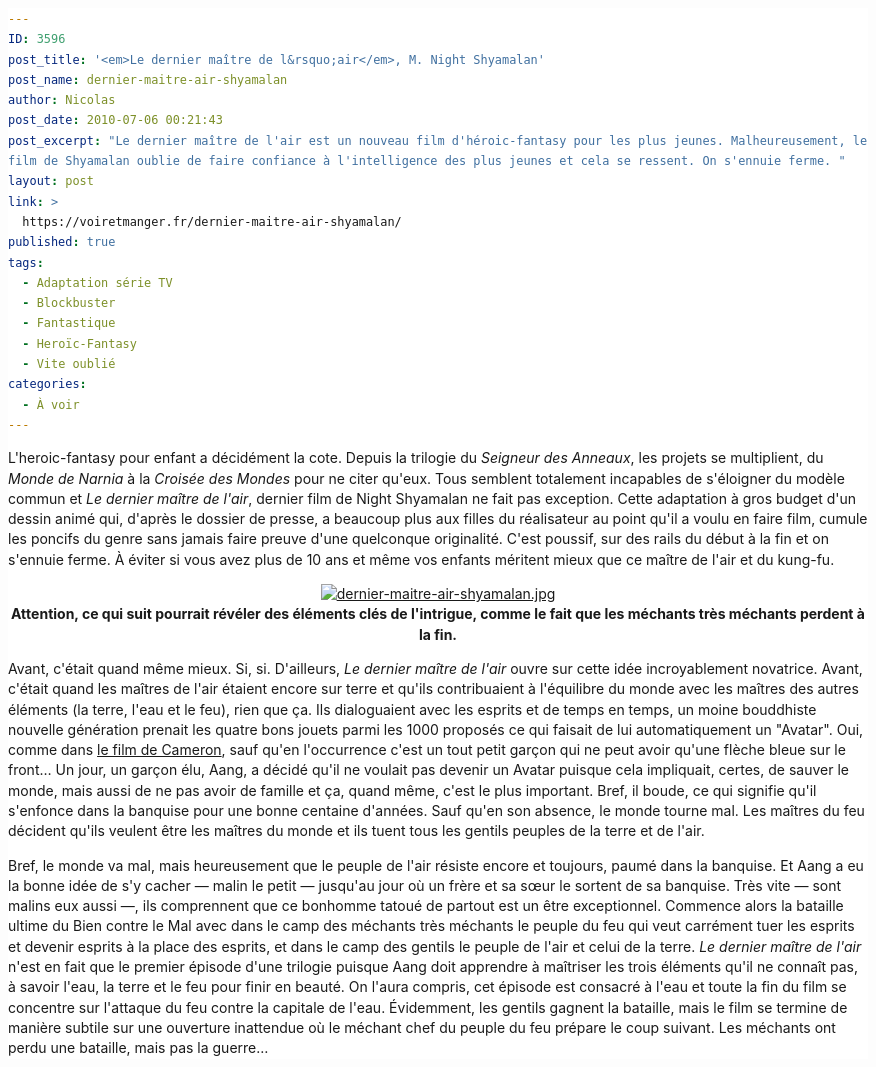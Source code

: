 ```yaml
---
ID: 3596
post_title: '<em>Le dernier maître de l&rsquo;air</em>, M. Night Shyamalan'
post_name: dernier-maitre-air-shyamalan
author: Nicolas
post_date: 2010-07-06 00:21:43
post_excerpt: "Le dernier maître de l'air est un nouveau film d'héroic-fantasy pour les plus jeunes. Malheureusement, le film de Shyamalan oublie de faire confiance à l'intelligence des plus jeunes et cela se ressent. On s'ennuie ferme. "
layout: post
link: >
  https://voiretmanger.fr/dernier-maitre-air-shyamalan/
published: true
tags:
  - Adaptation série TV
  - Blockbuster
  - Fantastique
  - Heroïc-Fantasy
  - Vite oublié
categories:
  - À voir
---
```

<p>L'heroic-fantasy pour enfant a décidément la cote. Depuis la trilogie du <em>Seigneur des Anneaux</em>, les projets se multiplient, du <em>Monde de Narnia</em> à la <em>Croisée des Mondes</em> pour ne citer qu'eux. Tous semblent totalement incapables de s'éloigner du modèle commun et <em>Le dernier maître de l'air</em>, dernier film de Night Shyamalan ne fait pas exception. Cette adaptation à gros budget d'un dessin animé qui, d'après le dossier de presse, a beaucoup plus aux filles du réalisateur au point qu'il a voulu en faire film, cumule les poncifs du genre sans jamais faire preuve d'une quelconque originalité. C'est poussif, sur des rails du début à la fin et on s'ennuie ferme. À éviter si vous avez plus de 10 ans et même vos enfants méritent mieux que ce maître de l'air et du kung-fu.</p>
<div style="text-align: center;"><a href="http://www.allocine.fr/film/fichefilm_gen_cfilm=125433.html" target="_blank"><img class="aligncenter" src="https://voiretmanger.fr/wp-content/uploads/2010/07/dernier-maitre-air-shyamalan.jpg" border="0" alt="dernier-maitre-air-shyamalan.jpg" width="689" height="1007" /></a></div>

<div style="text-align: center;"><strong>Attention, ce qui suit pourrait révéler des éléments clés de l'intrigue, comme le fait que les méchants très méchants perdent à la fin.</strong></div>
<p>Avant, c'était quand même mieux. Si, si. D'ailleurs, <em>Le dernier maître de l'air</em> ouvre sur cette idée incroyablement novatrice. Avant, c'était quand les maîtres de l'air étaient encore sur terre et qu'ils contribuaient à l'équilibre du monde avec les maîtres des autres éléments (la terre, l'eau et le feu), rien que ça. Ils dialoguaient avec les esprits et de temps en temps, un moine bouddhiste nouvelle génération prenait les quatre bons jouets parmi les 1000 proposés ce qui faisait de lui automatiquement un "Avatar". Oui, comme dans <a href="https://voiretmanger.fr/2009/12/18/avatar-james-cameron/">le film de Cameron</a>, sauf qu'en l'occurrence c'est un tout petit garçon qui ne peut avoir qu'une flèche bleue sur le front… Un jour, un garçon élu, Aang, a décidé qu'il ne voulait pas devenir un Avatar puisque cela impliquait, certes, de sauver le monde, mais aussi de ne pas avoir de famille et ça, quand même, c'est le plus important. Bref, il boude, ce qui signifie qu'il s'enfonce dans la banquise pour une bonne centaine d'années. Sauf qu'en son absence, le monde tourne mal. Les maîtres du feu décident qu'ils veulent être les maîtres du monde et ils tuent tous les gentils peuples de la terre et de l'air.</p>
<p>Bref, le monde va mal, mais heureusement que le peuple de l'air résiste encore et toujours, paumé dans la banquise. Et Aang a eu la bonne idée de s'y cacher — malin le petit — jusqu'au jour où un frère et sa sœur le sortent de sa banquise. Très vite — sont malins eux aussi —, ils comprennent que ce bonhomme tatoué de partout est un être exceptionnel. Commence alors la bataille ultime du Bien contre le Mal avec dans le camp des méchants très méchants le peuple du feu qui veut carrément tuer les esprits et devenir esprits à la place des esprits, et dans le camp des gentils le peuple de l'air et celui de la terre. <em>Le dernier maître de l'air</em> n'est en fait que le premier épisode d'une trilogie puisque Aang doit apprendre à maîtriser les trois éléments qu'il ne connaît pas, à savoir l'eau, la terre et le feu pour finir en beauté. On l'aura compris, cet épisode est consacré à l'eau et toute la fin du film se concentre sur l'attaque du feu contre la capitale de l'eau. Évidemment, les gentils gagnent la bataille, mais le film se termine de manière subtile sur une ouverture inattendue où le méchant chef du peuple du feu prépare le coup suivant. Les méchants ont perdu une bataille, mais pas la guerre…</p>
